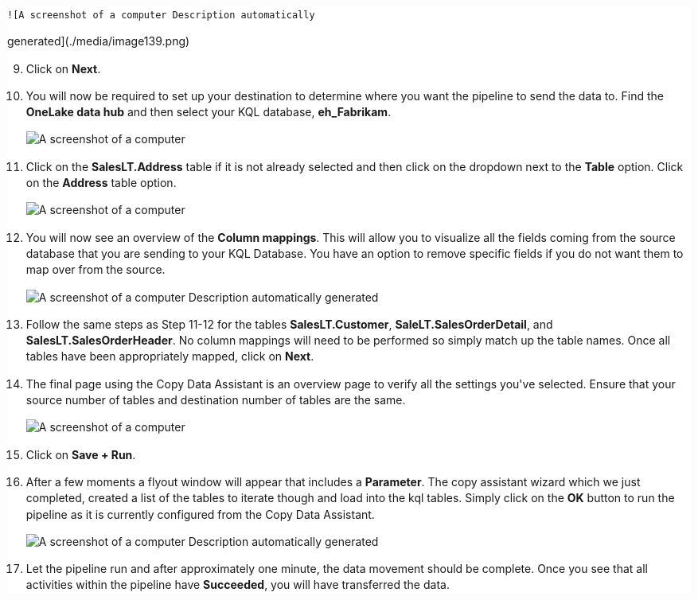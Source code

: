     ![A screenshot of a computer Description automatically
generated](./media/image139.png)

9.  Click on **Next**.

10. You will now be required to set up your destination to determine
    where you want the pipeline to send the data to. Find the **OneLake
    data hub** and then select your KQL database, **eh_Fabrikam**.

    ![A screenshot of a
computer](./media/image140.png)

11. Click on the **SalesLT.Address** table if it is not already selected
    and then click on the dropdown next to the **Table** option. Click
    on the **Address** table option.

    ![A screenshot of a
computer](./media/image141.png)

12. You will now see an overview of the **Column mappings**. This will
    allow you to visualize all the fields coming from the source
    database that you are sending to your KQL Database. You have an
    option to remove specific fields if you do not want them to map over
    from the source.

    ![A screenshot of a computer Description automatically
generated](./media/image142.png)

13. Follow the same steps as Step 11-12 for the tables
    **SalesLT.Customer**, **SaleLT.SalesOrderDetail**, and
    **SalesLT.SalesOrderHeader**. No column mappings will need to be
    performed so simply match up the table names. Once all tables have
    been appropriately mapped, click on **Next**.

14. The final page using the Copy Data Assistant is an overview page to
    verify all the settings you've selected. Ensure that your source
    number of tables and destination number of tables are the same.

    ![A screenshot of a
computer](./media/image143.png)

15. Click on **Save + Run**.

16. After a few moments a flyout window will appear that includes a
    **Parameter**. The copy assistant wizard which we just completed,
    created a list of the tables to iterate though and load into the kql
    tables. Simply click on the **OK** button to run the pipeline as it
    is currently configured from the Copy Data Assistant. 

    ![A screenshot of a computer Description automatically
    generated](./media/image144.png)

17. Let the pipeline run and after approximately one minute, the data
    movement should be complete. Once you see that all activities within
    the pipeline have **Succeeded**, you will have transferred the
    data.
    